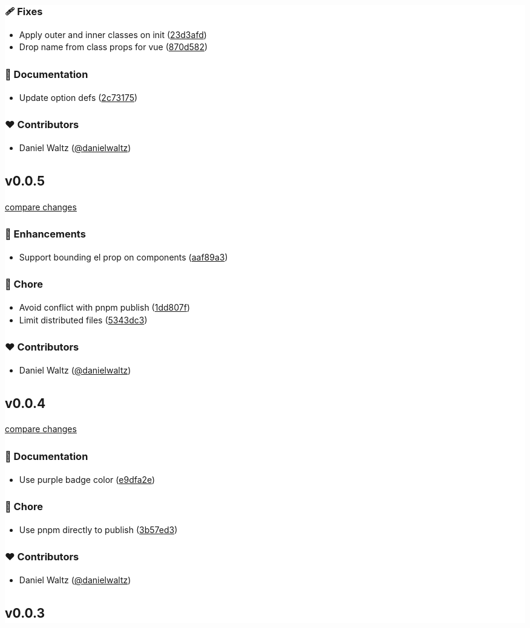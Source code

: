 ### 🩹 Fixes

- Apply outer and inner classes on init ([23d3afd](https://github.com/adhesivejs/adhesive/commit/23d3afd))
- Drop name from class props for vue ([870d582](https://github.com/adhesivejs/adhesive/commit/870d582))

### 📖 Documentation

- Update option defs ([2c73175](https://github.com/adhesivejs/adhesive/commit/2c73175))

### ❤️ Contributors

- Daniel Waltz ([@danielwaltz](https://github.com/danielwaltz))

## v0.0.5

[compare changes](https://github.com/adhesivejs/adhesive/compare/v0.0.4...v0.0.5)

### 🚀 Enhancements

- Support bounding el prop on components ([aaf89a3](https://github.com/adhesivejs/adhesive/commit/aaf89a3))

### 🏡 Chore

- Avoid conflict with pnpm publish ([1dd807f](https://github.com/adhesivejs/adhesive/commit/1dd807f))
- Limit distributed files ([5343dc3](https://github.com/adhesivejs/adhesive/commit/5343dc3))

### ❤️ Contributors

- Daniel Waltz ([@danielwaltz](https://github.com/danielwaltz))

## v0.0.4

[compare changes](https://github.com/adhesivejs/adhesive/compare/v0.0.3...v0.0.4)

### 📖 Documentation

- Use purple badge color ([e9dfa2e](https://github.com/adhesivejs/adhesive/commit/e9dfa2e))

### 🏡 Chore

- Use pnpm directly to publish ([3b57ed3](https://github.com/adhesivejs/adhesive/commit/3b57ed3))

### ❤️ Contributors

- Daniel Waltz ([@danielwaltz](https://github.com/danielwaltz))

## v0.0.3
